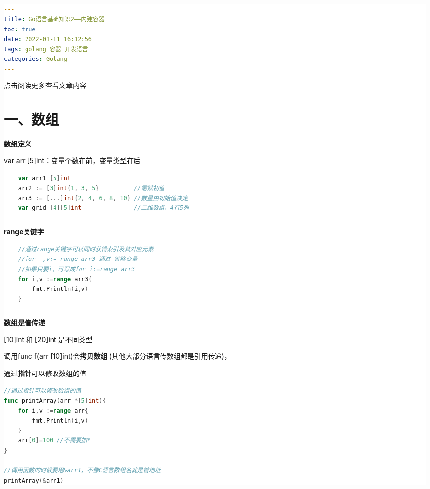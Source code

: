 ```yaml
---
title: Go语言基础知识2——内建容器
toc: true
date: 2022-01-11 16:12:56
tags: golang 容器 开发语言
categories: Golang
---
```


​​点击阅读更多查看文章内容


# 一、数组

**数组定义**

var arr [5]int：变量个数在前，变量类型在后
```go
	var arr1 [5]int
	arr2 := [3]int{1, 3, 5}          //需赋初值
	arr3 := [...]int{2, 4, 6, 8, 10} //数量由初始值决定
	var grid [4][5]int               //二维数组，4行5列
```

---

**range关键字**

```go
	//通过range关键字可以同时获得索引及其对应元素
	//for _,v:= range arr3 通过_省略变量
	//如果只要i，可写成for i:=range arr3
	for i,v :=range arr3{
		fmt.Println(i,v)
	}
```

---

**数组是值传递**

[10]int 和 [20]int 是不同类型

调用func f(arr [10]int)会**拷贝数组** (其他大部分语言传数组都是引用传递)，

通过**指针**可以修改数组的值
```go
//通过指针可以修改数组的值
func printArray(arr *[5]int){
	for i,v :=range arr{
		fmt.Println(i,v)
	}
	arr[0]=100 //不需要加*
}

//调用函数的时候要用&arr1，不像C语言数组名就是首地址
printArray(&arr1)
```

